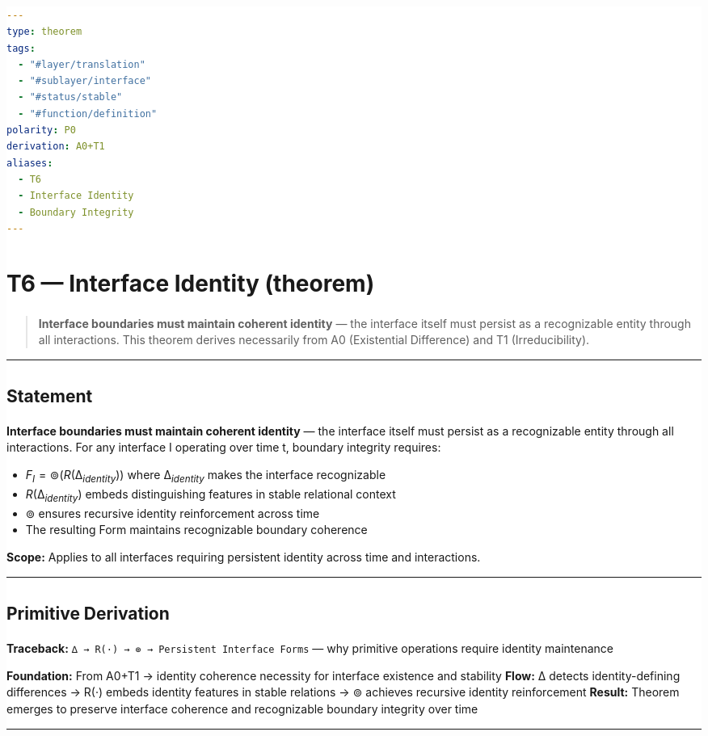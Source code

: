 ```yaml
---
type: theorem
tags:
  - "#layer/translation"
  - "#sublayer/interface"
  - "#status/stable"
  - "#function/definition"
polarity: P0
derivation: A0+T1
aliases:
  - T6
  - Interface Identity
  - Boundary Integrity
---
```


# T6 — Interface Identity (theorem)

> **Interface boundaries must maintain coherent identity** — the interface itself must persist as a recognizable entity through all interactions. This theorem derives necessarily from A0 (Existential Difference) and T1 (Irreducibility).

---

## Statement

**Interface boundaries must maintain coherent identity** — the interface itself must persist as a recognizable entity through all interactions. For any interface I operating over time t, boundary integrity requires:
- $F_I = ⊚(R(∆_{identity}))$ where $∆_{identity}$ makes the interface recognizable
- $R(∆_{identity})$ embeds distinguishing features in stable relational context
- $⊚$ ensures recursive identity reinforcement across time
- The resulting Form maintains recognizable boundary coherence

**Scope:** Applies to all interfaces requiring persistent identity across time and interactions.

---

## Primitive Derivation

**Traceback:** `∆ → R(·) → ⊚ → Persistent Interface Forms` — why primitive operations require identity maintenance

**Foundation:** From A0+T1 → identity coherence necessity for interface existence and stability
**Flow:** ∆ detects identity-defining differences → R(·) embeds identity features in stable relations → ⊚ achieves recursive identity reinforcement
**Result:** Theorem emerges to preserve interface coherence and recognizable boundary integrity over time

---
